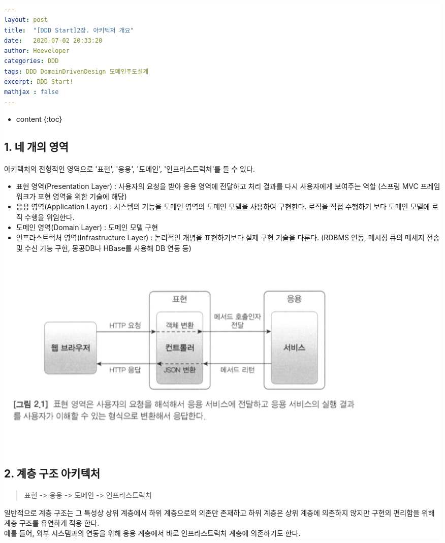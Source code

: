 ```yaml
---
layout: post
title:  "[DDD Start]2장. 아키텍처 개요"
date:   2020-07-02 20:33:20
author: Heeveloper
categories: DDD
tags: DDD DomainDrivenDesign 도메인주도설계
excerpt: DDD Start!
mathjax : false
---
```


* content
{:toc}
## 1. 네 개의 영역

아키텍처의 전형적인 영역으로 '표현', '응용', '도메인', '인프라스트럭처'를 들 수 있다. 

- 표현 영역(Presentation Layer) : 사용자의 요청을 받아 응용 영역에 전달하고 처리 결과를 다시 사용자에게 보여주는 역할 (스프링 MVC 프레임워크가 표현 영역을 위한 기술에 해당)
- 응용 영역(Application Layer) : 시스템의 기능을 도메인 영역의 도메인 모델을 사용하여 구현한다. 로직을 직접 수행하기 보다 도메인 모델에 로직 수행을 위임한다.
- 도메인 영역(Domain Layer) : 도메인 모델 구현
- 인프라스트럭처 영역(Infrastructure Layer) : 논리적인 개념을 표현하기보다 실제 구현 기술을 다룬다. (RDBMS 연동, 메시징 큐의 메세지 전송 및 수신 기능 구현, 몽공DB나 HBase를 사용해 DB 연동 등)

<img src="/img/DDDStart/2-architecture.png" width="700" height="370">

## 2. 계층 구조 아키텍처

> 표현 -> 응용 -> 도메인 -> 인프라스트럭처

일반적으로 계층 구조는 그 특성상 상위 계층에서 하위 계층으로의 의존만 존재하고 하위 계층은 상위 계층에 의존하지 않지만 구현의 편리함을 위해 계층 구조를 유연하게 적용 한다.  
예를 들어, 외부 시스템과의 연동을 위해 응용 계층에서 바로 인프라스트럭처 계층에 의존하기도 한다.
